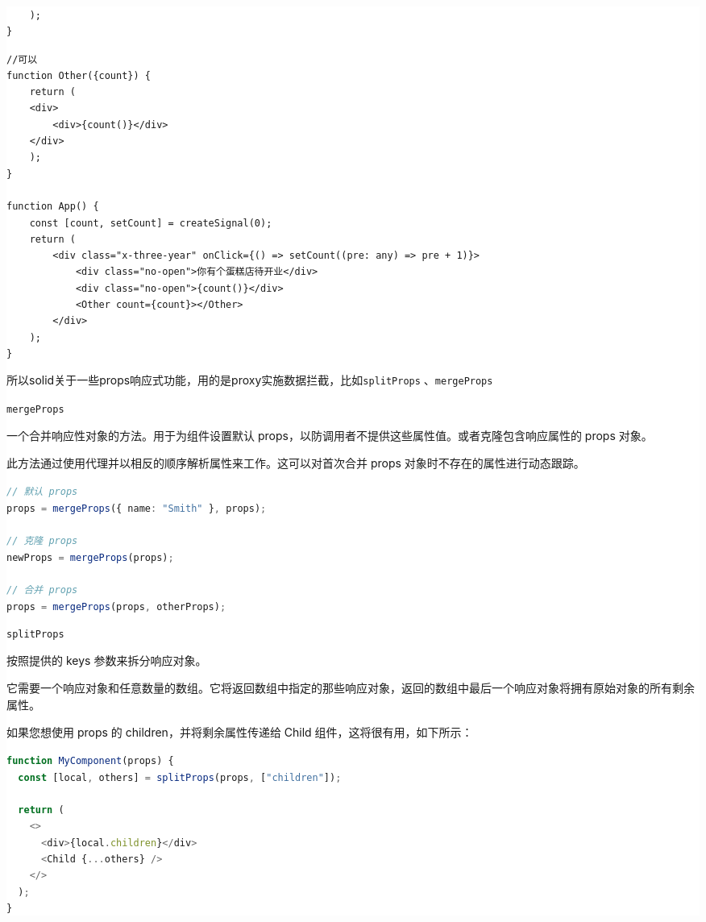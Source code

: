 ```tsx
    );
}
```

```tsx
//可以
function Other({count}) {
    return (
    <div>
        <div>{count()}</div>
    </div>
    );
}

function App() {
    const [count, setCount] = createSignal(0);
    return (
        <div class="x-three-year" onClick={() => setCount((pre: any) => pre + 1)}>
            <div class="no-open">你有个蛋糕店待开业</div>
            <div class="no-open">{count()}</div>
            <Other count={count}></Other>
        </div>
    );
}
```

所以solid关于一些props响应式功能，用的是proxy实施数据拦截，比如`splitProps` 、`mergeProps`

`mergeProps`

一个合并响应性对象的方法。用于为组件设置默认 props，以防调用者不提供这些属性值。或者克隆包含响应属性的 props 对象。

此方法通过使用代理并以相反的顺序解析属性来工作。这可以对首次合并 props 对象时不存在的属性进行动态跟踪。

```ts
// 默认 props
props = mergeProps({ name: "Smith" }, props);

// 克隆 props
newProps = mergeProps(props);

// 合并 props
props = mergeProps(props, otherProps);
```

`splitProps`

按照提供的 keys 参数来拆分响应对象。

它需要一个响应对象和任意数量的数组。它将返回数组中指定的那些响应对象，返回的数组中最后一个响应对象将拥有原始对象的所有剩余属性。

如果您想使用 props 的 children，并将剩余属性传递给 Child 组件，这将很有用，如下所示：

```js
function MyComponent(props) {
  const [local, others] = splitProps(props, ["children"]);

  return (
    <>
      <div>{local.children}</div>
      <Child {...others} />
    </>
  );
}
```
